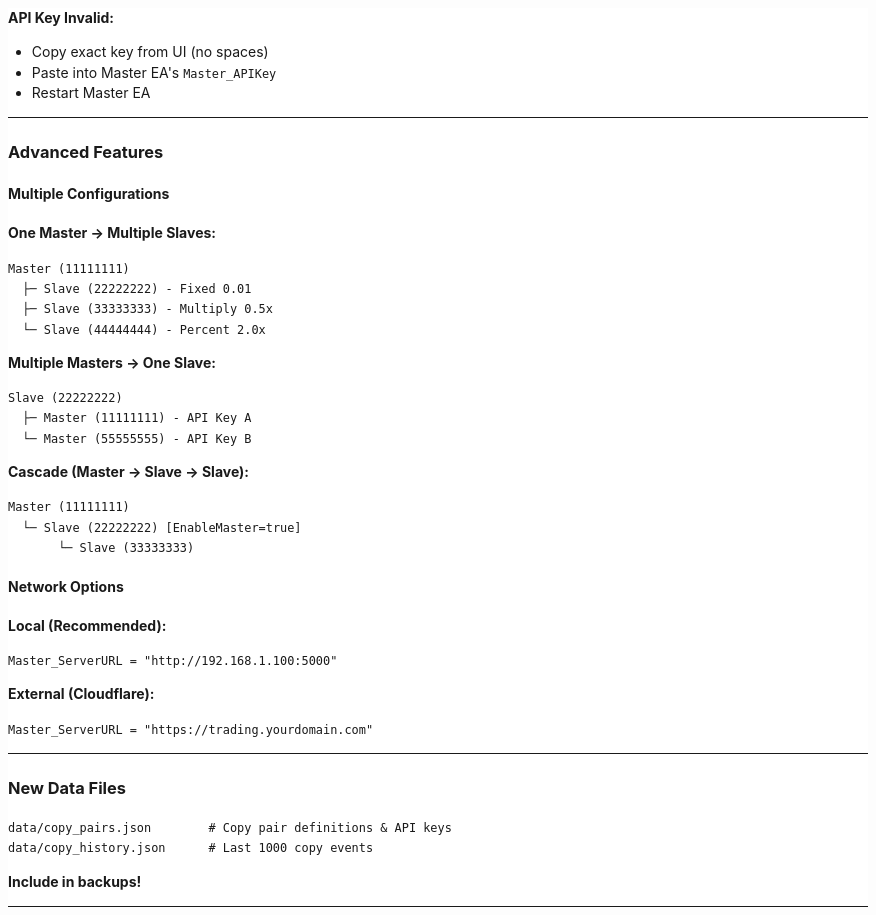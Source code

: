 **API Key Invalid:**
- Copy exact key from UI (no spaces)
- Paste into Master EA's `Master_APIKey`
- Restart Master EA

---

###  Advanced Features

#### Multiple Configurations

**One Master → Multiple Slaves:**
```
Master (11111111)
  ├─ Slave (22222222) - Fixed 0.01
  ├─ Slave (33333333) - Multiply 0.5x
  └─ Slave (44444444) - Percent 2.0x
```

**Multiple Masters → One Slave:**
```
Slave (22222222)
  ├─ Master (11111111) - API Key A
  └─ Master (55555555) - API Key B
```

**Cascade (Master → Slave → Slave):**
```
Master (11111111)
  └─ Slave (22222222) [EnableMaster=true]
       └─ Slave (33333333)
```

#### Network Options

**Local (Recommended):**
```
Master_ServerURL = "http://192.168.1.100:5000"
```

**External (Cloudflare):**
```
Master_ServerURL = "https://trading.yourdomain.com"
```

---

###  New Data Files

```
data/copy_pairs.json        # Copy pair definitions & API keys
data/copy_history.json      # Last 1000 copy events
```

**Include in backups!**

---
